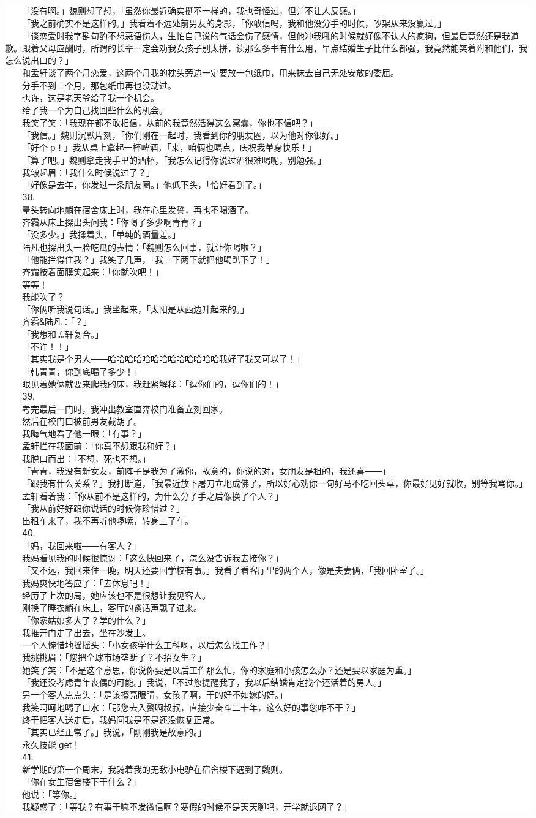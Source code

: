 &emsp;&emsp;「没有啊。」魏则想了想，「虽然你最近确实挺不一样的，我也奇怪过，但并不让人反感。」  
&emsp;&emsp;「我之前确实不是这样的。」我看着不远处前男友的身影，「你敢信吗，我和他没分手的时候，吵架从来没赢过。」  
&emsp;&emsp;「谈恋爱时我字斟句酌不想恶语伤人，生怕自己说的气话会伤了感情，但他冲我吼的时候就好像不认人的疯狗，但最后竟然还是我道歉。跟着父母应酬时，所谓的长辈一定会劝我女孩子别太拼，读那么多书有什么用，早点结婚生子比什么都强，我竟然能笑着附和他们，我怎么说出口的？」  
&emsp;&emsp;和孟轩谈了两个月恋爱，这两个月我的枕头旁边一定要放一包纸巾，用来抹去自己无处安放的委屈。  
&emsp;&emsp;分手不到三个月，那包纸巾再也没动过。  
&emsp;&emsp;也许，这是老天爷给了我一个机会。  
&emsp;&emsp;给了我一个为自己找回些什么的机会。  
&emsp;&emsp;我笑了笑：「我现在都不敢相信，从前的我竟然活得这么窝囊，你也不信吧？」  
&emsp;&emsp;「我信。」魏则沉默片刻，「你们刚在一起时，我看到你的朋友圈，以为他对你很好。」  
&emsp;&emsp;「好个 p！」我从桌上拿起一杯啤酒，「来，咱俩也喝点，庆祝我单身快乐！」  
&emsp;&emsp;「算了吧。」魏则拿走我手里的酒杯，「我怎么记得你说过酒很难喝呢，别勉强。」  
&emsp;&emsp;我皱起眉：「我什么时候说过了？」  
&emsp;&emsp;「好像是去年，你发过一条朋友圈。」他低下头，「恰好看到了。」  
&emsp;&emsp;38.  
&emsp;&emsp;晕头转向地躺在宿舍床上时，我在心里发誓，再也不喝酒了。  
&emsp;&emsp;齐霜从床上探出头问我：「你喝了多少啊青青？」  
&emsp;&emsp;「没多少。」我揉着头，「单纯的酒量差。」  
&emsp;&emsp;陆凡也探出头一脸吃瓜的表情：「魏则怎么回事，就让你喝啦？」  
&emsp;&emsp;「他能拦得住我？」我笑了几声，「我三下两下就把他喝趴下了！」  
&emsp;&emsp;齐霜按着面膜笑起来：「你就吹吧！」  
&emsp;&emsp;等等！  
&emsp;&emsp;我能吹了？  
&emsp;&emsp;「你俩听我说句话。」我坐起来，「太阳是从西边升起来的。」  
&emsp;&emsp;齐霜&陆凡：「？」  
&emsp;&emsp;「我想和孟轩复合。」  
&emsp;&emsp;「不许！！」  
&emsp;&emsp;「其实我是个男人——哈哈哈哈哈哈哈哈哈哈哈哈哈我好了我又可以了！」  
&emsp;&emsp;「韩青青，你到底喝了多少！」  
&emsp;&emsp;眼见着她俩就要来爬我的床，我赶紧解释：「逗你们的，逗你们的！」  
&emsp;&emsp;39.  
&emsp;&emsp;考完最后一门时，我冲出教室直奔校门准备立刻回家。  
&emsp;&emsp;然后在校门口被前男友截胡了。  
&emsp;&emsp;我晦气地看了他一眼：「有事？」  
&emsp;&emsp;孟轩拦在我面前：「你真不想跟我和好？」  
&emsp;&emsp;我脱口而出：「不想，死也不想。」  
&emsp;&emsp;「青青，我没有新女友，前阵子是我为了激你，故意的，你说的对，女朋友是租的，我还喜——」  
&emsp;&emsp;「跟我有什么关系？」我打断道，「我最近放下屠刀立地成佛了，所以好心劝你一句好马不吃回头草，你最好见好就收，别等我骂你。」  
&emsp;&emsp;孟轩看着我：「你从前不是这样的，为什么分了手之后像换了个人？」  
&emsp;&emsp;「我从前好好跟你说话的时候你珍惜过？」  
&emsp;&emsp;出租车来了，我不再听他啰嗦，转身上了车。  
&emsp;&emsp;40.  
&emsp;&emsp;「妈，我回来啦——有客人？」  
&emsp;&emsp;我妈看见我的时候很惊讶：「这么快回来了，怎么没告诉我去接你？」  
&emsp;&emsp;「又不远，我回来住一晚，明天还要回学校有事。」我看了看客厅里的两个人，像是夫妻俩，「我回卧室了。」  
&emsp;&emsp;我妈爽快地答应了：「去休息吧！」  
&emsp;&emsp;经历了上次的局，她应该也不是很想让我见客人。  
&emsp;&emsp;刚换了睡衣躺在床上，客厅的谈话声飘了进来。  
&emsp;&emsp;「你家姑娘多大了？学的什么？」  
&emsp;&emsp;我推开门走了出去，坐在沙发上。  
&emsp;&emsp;一个人惋惜地摇摇头：「小女孩学什么工科啊，以后怎么找工作？」  
&emsp;&emsp;我挑挑眉：「您把全球市场垄断了？不招女生？」  
&emsp;&emsp;她笑了笑：「不是这个意思，你说你要是以后工作那么忙，你的家庭和小孩怎么办？还是要以家庭为重。」  
&emsp;&emsp;「我还没考虑青年丧偶的可能。」我说，「不过您提醒我了，我以后结婚肯定找个还活着的男人。」  
&emsp;&emsp;另一个客人点点头：「是该擦亮眼睛，女孩子啊，干的好不如嫁的好。」  
&emsp;&emsp;我笑呵呵地喝了口水：「那您去入赘啊叔叔，直接少奋斗二十年，这么好的事您咋不干？」  
&emsp;&emsp;终于把客人送走后，我妈问我是不是还没恢复正常。  
&emsp;&emsp;「其实已经正常了。」我说，「刚刚我是故意的。」  
&emsp;&emsp;永久技能 get！  
&emsp;&emsp;41.  
&emsp;&emsp;新学期的第一个周末，我骑着我的无敌小电驴在宿舍楼下遇到了魏则。  
&emsp;&emsp;「你在女生宿舍楼下干什么？」  
&emsp;&emsp;他说：「等你。」  
&emsp;&emsp;我疑惑了：「等我？有事干嘛不发微信啊？寒假的时候不是天天聊吗，开学就退网了？」  